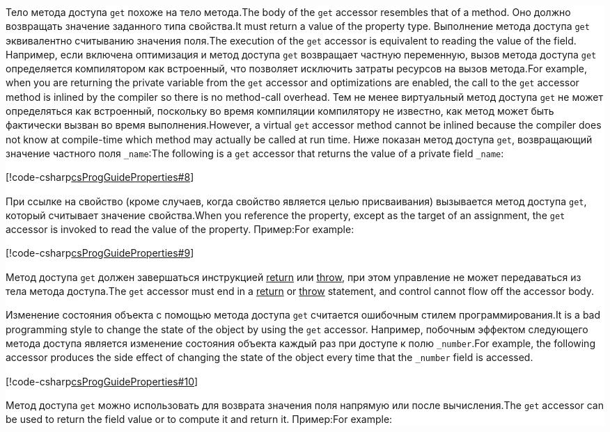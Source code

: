 <span data-ttu-id="7687a-126">Тело метода доступа `get` похоже на тело метода.</span><span class="sxs-lookup"><span data-stu-id="7687a-126">The body of the `get` accessor resembles that of a method.</span></span> <span data-ttu-id="7687a-127">Оно должно возвращать значение заданного типа свойства.</span><span class="sxs-lookup"><span data-stu-id="7687a-127">It must return a value of the property type.</span></span> <span data-ttu-id="7687a-128">Выполнение метода доступа `get` эквивалентно считыванию значения поля.</span><span class="sxs-lookup"><span data-stu-id="7687a-128">The execution of the `get` accessor is equivalent to reading the value of the field.</span></span> <span data-ttu-id="7687a-129">Например, если включена оптимизация и метод доступа `get` возвращает частную переменную, вызов метода доступа `get` определяется компилятором как встроенный, что позволяет исключить затраты ресурсов на вызов метода.</span><span class="sxs-lookup"><span data-stu-id="7687a-129">For example, when you are returning the private variable from the `get` accessor and optimizations are enabled, the call to the `get` accessor method is inlined by the compiler so there is no method-call overhead.</span></span> <span data-ttu-id="7687a-130">Тем не менее виртуальный метод доступа `get` не может определяться как встроенный, поскольку во время компиляции компилятору не известно, как метод может быть фактически вызван во время выполнения.</span><span class="sxs-lookup"><span data-stu-id="7687a-130">However, a virtual `get` accessor method cannot be inlined because the compiler does not know at compile-time which method may actually be called at run time.</span></span> <span data-ttu-id="7687a-131">Ниже показан метод доступа `get`, возвращающий значение частного поля `_name`:</span><span class="sxs-lookup"><span data-stu-id="7687a-131">The following is a `get` accessor that returns the value of a private field `_name`:</span></span>

[!code-csharp[csProgGuideProperties#8](~/samples/snippets/csharp/VS_Snippets_VBCSharp/csProgGuideProperties/CS/Properties.cs#8)]

<span data-ttu-id="7687a-132">При ссылке на свойство (кроме случаев, когда свойство является целью присваивания) вызывается метод доступа `get`, который считывает значение свойства.</span><span class="sxs-lookup"><span data-stu-id="7687a-132">When you reference the property, except as the target of an assignment, the `get` accessor is invoked to read the value of the property.</span></span> <span data-ttu-id="7687a-133">Пример:</span><span class="sxs-lookup"><span data-stu-id="7687a-133">For example:</span></span>

[!code-csharp[csProgGuideProperties#9](~/samples/snippets/csharp/VS_Snippets_VBCSharp/csProgGuideProperties/CS/Properties.cs#9)]

<span data-ttu-id="7687a-134">Метод доступа `get` должен завершаться инструкцией [return](../../language-reference/keywords/return.md) или [throw](../../language-reference/keywords/throw.md), при этом управление не может передаваться из тела метода доступа.</span><span class="sxs-lookup"><span data-stu-id="7687a-134">The `get` accessor must end in a [return](../../language-reference/keywords/return.md) or [throw](../../language-reference/keywords/throw.md) statement, and control cannot flow off the accessor body.</span></span>

<span data-ttu-id="7687a-135">Изменение состояния объекта с помощью метода доступа `get` считается ошибочным стилем программирования.</span><span class="sxs-lookup"><span data-stu-id="7687a-135">It is a bad programming style to change the state of the object by using the `get` accessor.</span></span> <span data-ttu-id="7687a-136">Например, побочным эффектом следующего метода доступа является изменение состояния объекта каждый раз при доступе к полю `_number`.</span><span class="sxs-lookup"><span data-stu-id="7687a-136">For example, the following accessor produces the side effect of changing the state of the object every time that the `_number` field is accessed.</span></span>

[!code-csharp[csProgGuideProperties#10](~/samples/snippets/csharp/VS_Snippets_VBCSharp/csProgGuideProperties/CS/Properties.cs#10)]

<span data-ttu-id="7687a-137">Метод доступа `get` можно использовать для возврата значения поля напрямую или после вычисления.</span><span class="sxs-lookup"><span data-stu-id="7687a-137">The `get` accessor can be used to return the field value or to compute it and return it.</span></span> <span data-ttu-id="7687a-138">Пример:</span><span class="sxs-lookup"><span data-stu-id="7687a-138">For example:</span></span>
